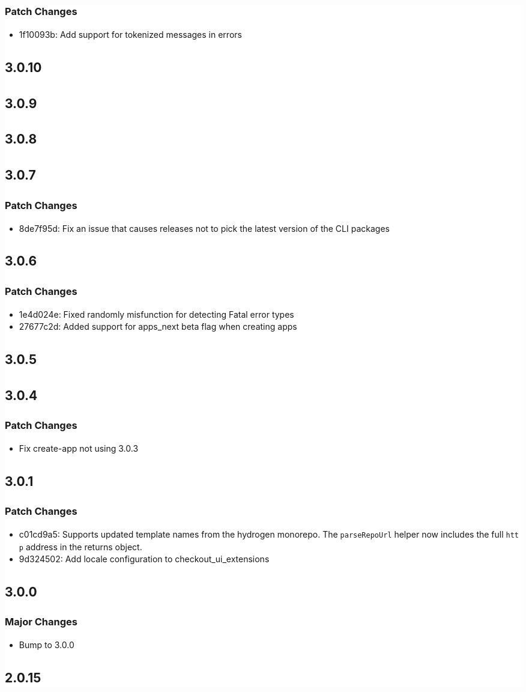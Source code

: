 ### Patch Changes

- 1f10093b: Add support for tokenized messages in errors

## 3.0.10

## 3.0.9

## 3.0.8

## 3.0.7

### Patch Changes

- 8de7f95d: Fix an issue that causes releases not to pick the latest version of the CLI packages

## 3.0.6

### Patch Changes

- 1e4d024e: Fixed randomly misfunction for detecting Fatal error types
- 27677c2d: Added support for apps_next beta flag when creating apps

## 3.0.5

## 3.0.4

### Patch Changes

- Fix create-app not using 3.0.3

## 3.0.1

### Patch Changes

- c01cd9a5: Supports updated template names from the hydrogen monorepo. The `parseRepoUrl` helper now includes the full `http` address in the returns object.
- 9d324502: Add locale configuration to checkout_ui_extensions

## 3.0.0

### Major Changes

- Bump to 3.0.0

## 2.0.15
